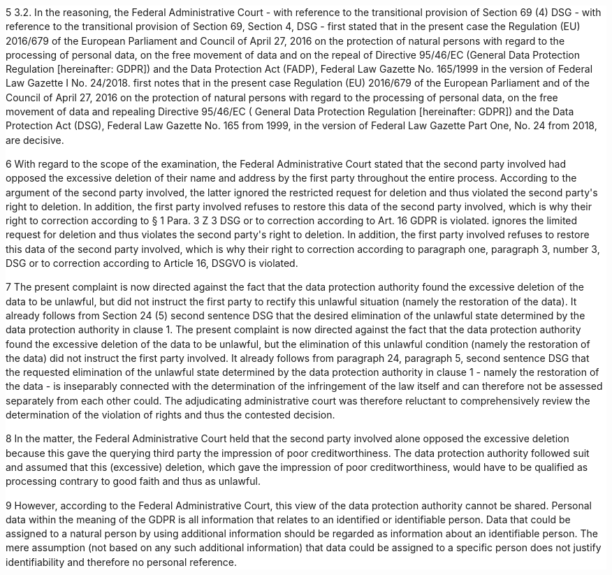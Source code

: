 5 3.2. In the reasoning, the Federal Administrative Court - with reference to the transitional provision of Section 69 (4) DSG - with reference to the transitional provision of Section 69, Section 4, DSG - first stated that in the present case the Regulation (EU) 2016/679 of the European Parliament and Council of April 27, 2016 on the protection of natural persons with regard to the processing of personal data, on the free movement of data and on the repeal of Directive 95/46/EC (General Data Protection Regulation \[hereinafter: GDPR\]) and the Data Protection Act (FADP), Federal Law Gazette No. 165/1999 in the version of Federal Law Gazette I No. 24/2018. first notes that in the present case Regulation (EU) 2016/679 of the European Parliament and of the Council of April 27, 2016 on the protection of natural persons with regard to the processing of personal data, on the free movement of data and repealing Directive 95/46/EC ( General Data Protection Regulation \[hereinafter: GDPR\]) and the Data Protection Act (DSG), Federal Law Gazette No. 165 from 1999, in the version of Federal Law Gazette Part One, No. 24 from 2018, are decisive.

6 With regard to the scope of the examination, the Federal Administrative Court stated that the second party involved had opposed the excessive deletion of their name and address by the first party throughout the entire process. According to the argument of the second party involved, the latter ignored the restricted request for deletion and thus violated the second party's right to deletion. In addition, the first party involved refuses to restore this data of the second party involved, which is why their right to correction according to § 1 Para. 3 Z 3 DSG or to correction according to Art. 16 GDPR is violated. ignores the limited request for deletion and thus violates the second party's right to deletion. In addition, the first party involved refuses to restore this data of the second party involved, which is why their right to correction according to paragraph one, paragraph 3, number 3, DSG or to correction according to Article 16, DSGVO is violated.

7 The present complaint is now directed against the fact that the data protection authority found the excessive deletion of the data to be unlawful, but did not instruct the first party to rectify this unlawful situation (namely the restoration of the data). It already follows from Section 24 (5) second sentence DSG that the desired elimination of the unlawful state determined by the data protection authority in clause 1. The present complaint is now directed against the fact that the data protection authority found the excessive deletion of the data to be unlawful, but the elimination of this unlawful condition (namely the restoration of the data) did not instruct the first party involved. It already follows from paragraph 24, paragraph 5, second sentence DSG that the requested elimination of the unlawful state determined by the data protection authority in clause 1 - namely the restoration of the data - is inseparably connected with the determination of the infringement of the law itself and can therefore not be assessed separately from each other could. The adjudicating administrative court was therefore reluctant to comprehensively review the determination of the violation of rights and thus the contested decision.

8 In the matter, the Federal Administrative Court held that the second party involved alone opposed the excessive deletion because this gave the querying third party the impression of poor creditworthiness. The data protection authority followed suit and assumed that this (excessive) deletion, which gave the impression of poor creditworthiness, would have to be qualified as processing contrary to good faith and thus as unlawful.

9 However, according to the Federal Administrative Court, this view of the data protection authority cannot be shared. Personal data within the meaning of the GDPR is all information that relates to an identified or identifiable person. Data that could be assigned to a natural person by using additional information should be regarded as information about an identifiable person. The mere assumption (not based on any such additional information) that data could be assigned to a specific person does not justify identifiability and therefore no personal reference.
